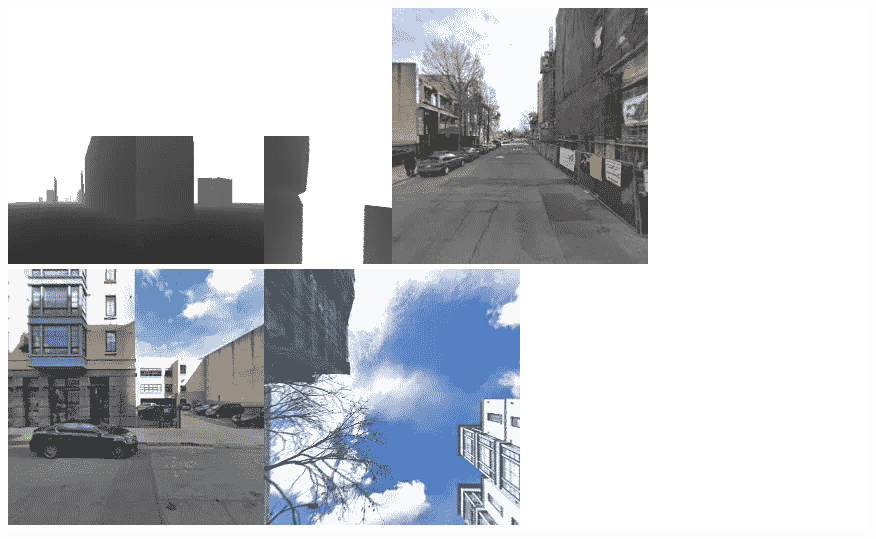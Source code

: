 ![](img/94daea715b094abd84db85c0eda125ea.png)![](img/a66b50a7aa41672c0915012cb56d959f.png)![](img/0a8a56ce88bf749feb134d91b8d9000f.png)![](img/375dbce357f5f8d8168ff98eec090e9b.png)![](img/2ad08c7baf208cb4d6ecd4924d28cbed.png)![](img/db04b8489435fce76ddf330a577c680a.png)
